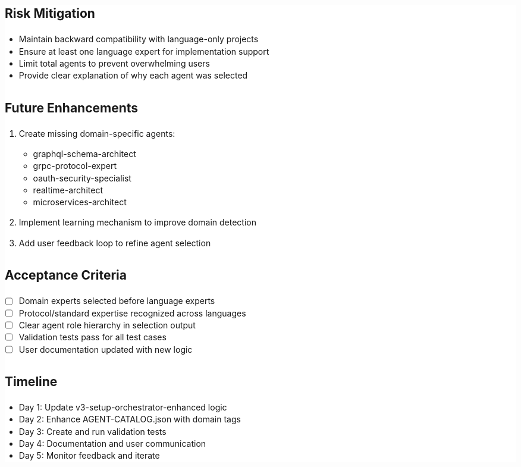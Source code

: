 ## Risk Mitigation
- Maintain backward compatibility with language-only projects
- Ensure at least one language expert for implementation support
- Limit total agents to prevent overwhelming users
- Provide clear explanation of why each agent was selected

## Future Enhancements
1. Create missing domain-specific agents:
   - graphql-schema-architect
   - grpc-protocol-expert
   - oauth-security-specialist
   - realtime-architect
   - microservices-architect

2. Implement learning mechanism to improve domain detection

3. Add user feedback loop to refine agent selection

## Acceptance Criteria
- [ ] Domain experts selected before language experts
- [ ] Protocol/standard expertise recognized across languages
- [ ] Clear agent role hierarchy in selection output
- [ ] Validation tests pass for all test cases
- [ ] User documentation updated with new logic

## Timeline
- Day 1: Update v3-setup-orchestrator-enhanced logic
- Day 2: Enhance AGENT-CATALOG.json with domain tags
- Day 3: Create and run validation tests
- Day 4: Documentation and user communication
- Day 5: Monitor feedback and iterate